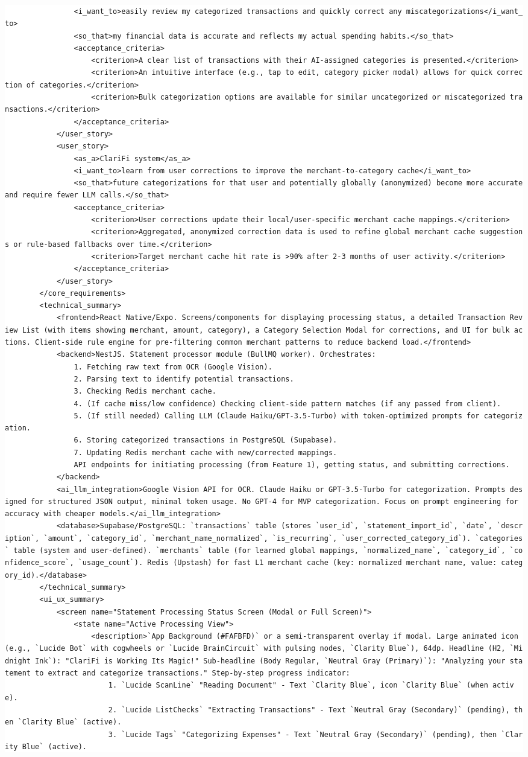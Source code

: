                     <i_want_to>easily review my categorized transactions and quickly correct any miscategorizations</i_want_to>
                    <so_that>my financial data is accurate and reflects my actual spending habits.</so_that>
                    <acceptance_criteria>
                        <criterion>A clear list of transactions with their AI-assigned categories is presented.</criterion>
                        <criterion>An intuitive interface (e.g., tap to edit, category picker modal) allows for quick correction of categories.</criterion>
                        <criterion>Bulk categorization options are available for similar uncategorized or miscategorized transactions.</criterion>
                    </acceptance_criteria>
                </user_story>
                <user_story>
                    <as_a>ClariFi system</as_a>
                    <i_want_to>learn from user corrections to improve the merchant-to-category cache</i_want_to>
                    <so_that>future categorizations for that user and potentially globally (anonymized) become more accurate and require fewer LLM calls.</so_that>
                    <acceptance_criteria>
                        <criterion>User corrections update their local/user-specific merchant cache mappings.</criterion>
                        <criterion>Aggregated, anonymized correction data is used to refine global merchant cache suggestions or rule-based fallbacks over time.</criterion>
                        <criterion>Target merchant cache hit rate is >90% after 2-3 months of user activity.</criterion>
                    </acceptance_criteria>
                </user_story>
            </core_requirements>
            <technical_summary>
                <frontend>React Native/Expo. Screens/components for displaying processing status, a detailed Transaction Review List (with items showing merchant, amount, category), a Category Selection Modal for corrections, and UI for bulk actions. Client-side rule engine for pre-filtering common merchant patterns to reduce backend load.</frontend>
                <backend>NestJS. Statement processor module (BullMQ worker). Orchestrates:
                    1. Fetching raw text from OCR (Google Vision).
                    2. Parsing text to identify potential transactions.
                    3. Checking Redis merchant cache.
                    4. (If cache miss/low confidence) Checking client-side pattern matches (if any passed from client).
                    5. (If still needed) Calling LLM (Claude Haiku/GPT-3.5-Turbo) with token-optimized prompts for categorization.
                    6. Storing categorized transactions in PostgreSQL (Supabase).
                    7. Updating Redis merchant cache with new/corrected mappings.
                    API endpoints for initiating processing (from Feature 1), getting status, and submitting corrections.
                </backend>
                <ai_llm_integration>Google Vision API for OCR. Claude Haiku or GPT-3.5-Turbo for categorization. Prompts designed for structured JSON output, minimal token usage. No GPT-4 for MVP categorization. Focus on prompt engineering for accuracy with cheaper models.</ai_llm_integration>
                <database>Supabase/PostgreSQL: `transactions` table (stores `user_id`, `statement_import_id`, `date`, `description`, `amount`, `category_id`, `merchant_name_normalized`, `is_recurring`, `user_corrected_category_id`). `categories` table (system and user-defined). `merchants` table (for learned global mappings, `normalized_name`, `category_id`, `confidence_score`, `usage_count`). Redis (Upstash) for fast L1 merchant cache (key: normalized merchant name, value: category_id).</database>
            </technical_summary>
            <ui_ux_summary>
                <screen name="Statement Processing Status Screen (Modal or Full Screen)">
                    <state name="Active Processing View">
                        <description>`App Background (#FAFBFD)` or a semi-transparent overlay if modal. Large animated icon (e.g., `Lucide Bot` with cogwheels or `Lucide BrainCircuit` with pulsing nodes, `Clarity Blue`), 64dp. Headline (H2, `Midnight Ink`): "ClariFi is Working Its Magic!" Sub-headline (Body Regular, `Neutral Gray (Primary)`): "Analyzing your statement to extract and categorize transactions." Step-by-step progress indicator:
                            1. `Lucide ScanLine` "Reading Document" - Text `Clarity Blue`, icon `Clarity Blue` (when active).
                            2. `Lucide ListChecks` "Extracting Transactions" - Text `Neutral Gray (Secondary)` (pending), then `Clarity Blue` (active).
                            3. `Lucide Tags` "Categorizing Expenses" - Text `Neutral Gray (Secondary)` (pending), then `Clarity Blue` (active).
